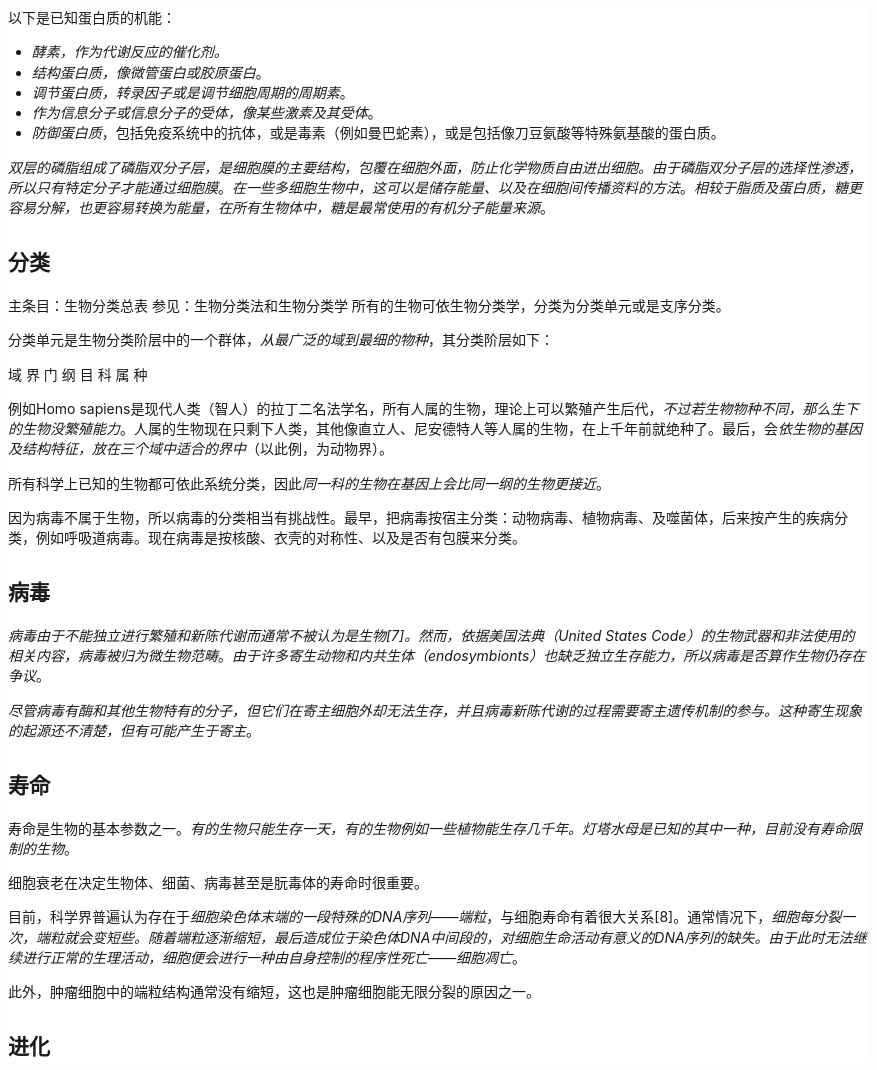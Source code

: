 以下是已知蛋白质的机能：

- *酵素，作为代谢反应的催化剂。*
- *结构蛋白质，像微管蛋白或胶原蛋白*。
- *调节蛋白质，转录因子或是调节细胞周期的周期素*。
- *作为信息分子或信息分子的受体，像某些激素及其受体*。
- *防御蛋白质*，包括免疫系统中的抗体，或是毒素（例如曼巴蛇素），或是包括像刀豆氨酸等特殊氨基酸的蛋白质。

*双层的磷脂组成了磷脂双分子层，是细胞膜的主要结构，包覆在细胞外面，防止化学物质自由进出细胞。由于磷脂双分子层的选择性渗透，所以只有特定分子才能通过细胞膜*。*在一些多细胞生物中，这可以是储存能量、以及在细胞间传播资料的方法*。*相较于脂质及蛋白质，糖更容易分解，也更容易转换为能量，在所有生物体中，糖是最常使用的有机分子能量来源*。

## 分类

主条目：生物分类总表
参见：生物分类法和生物分类学
所有的生物可依生物分类学，分类为分类单元或是支序分类。

分类单元是生物分类阶层中的一个群体，*从最广泛的域到最细的物种*，其分类阶层如下：

域
界
门
纲
目
科
属
种

例如Homo sapiens是现代人类（智人）的拉丁二名法学名，所有人属的生物，理论上可以繁殖产生后代，*不过若生物物种不同，那么生下的生物没繁殖能力*。人属的生物现在只剩下人类，其他像直立人、尼安德特人等人属的生物，在上千年前就绝种了。最后，会*依生物的基因及结构特征，放在三个域中适合的界中*（以此例，为动物界）。

所有科学上已知的生物都可依此系统分类，因此*同一科的生物在基因上会比同一纲的生物更接近*。

因为病毒不属于生物，所以病毒的分类相当有挑战性。最早，把病毒按宿主分类：动物病毒、植物病毒、及噬菌体，后来按产生的疾病分类，例如呼吸道病毒。现在病毒是按核酸、衣壳的对称性、以及是否有包膜来分类。

## 病毒

*病毒由于不能独立进行繁殖和新陈代谢而通常不被认为是生物[7]。然而，依据美国法典（United States Code）的生物武器和非法使用的相关内容，病毒被归为微生物范畴*。*由于许多寄生动物和内共生体（endosymbionts）也缺乏独立生存能力，所以病毒是否算作生物仍存在争议*。

*尽管病毒有酶和其他生物特有的分子，但它们在寄主细胞外却无法生存，并且病毒新陈代谢的过程需要寄主遗传机制的参与。这种寄生现象的起源还不清楚，但有可能产生于寄主*。

## 寿命

寿命是生物的基本参数之一。*有的生物只能生存一天，有的生物例如一些植物能生存几千年。灯塔水母是已知的其中一种，目前没有寿命限制的生物*。

细胞衰老在决定生物体、细菌、病毒甚至是朊毒体的寿命时很重要。

目前，科学界普遍认为存在于*细胞染色体末端的一段特殊的DNA序列——端粒*，与细胞寿命有着很大关系[8]。通常情况下，*细胞每分裂一次，端粒就会变短些。随着端粒逐渐缩短，最后造成位于染色体DNA中间段的，对细胞生命活动有意义的DNA序列的缺失。由于此时无法继续进行正常的生理活动，细胞便会进行一种由自身控制的程序性死亡——细胞凋亡*。

此外，肿瘤细胞中的端粒结构通常没有缩短，这也是肿瘤细胞能无限分裂的原因之一。

## 进化

